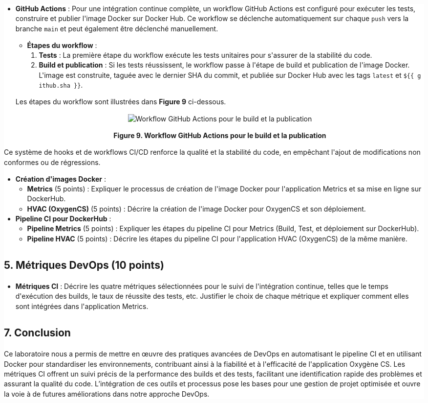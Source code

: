   - **GitHub Actions** : Pour une intégration continue complète, un workflow GitHub Actions est configuré pour exécuter les tests, construire et publier l'image Docker sur Docker Hub. Ce workflow se déclenche automatiquement sur chaque `push` vers la branche `main` et peut également être déclenché manuellement.

    - **Étapes du workflow** :
      1. **Tests** : La première étape du workflow exécute les tests unitaires pour s'assurer de la stabilité du code.
      2. **Build et publication** : Si les tests réussissent, le workflow passe à l'étape de build et publication de l'image Docker. L'image est construite, taguée avec le dernier SHA du commit, et publiée sur Docker Hub avec les tags `latest` et `${{ github.sha }}`.

    Les étapes du workflow sont illustrées dans **Figure 9** ci-dessous.

    <div align="center">
        <img src="https://github.com/user-attachments/assets/10078a88-d184-455f-a974-c82f131a081d" alt="Workflow GitHub Actions pour le build et la publication" width="400">
        <p><strong>Figure 9. Workflow GitHub Actions pour le build et la publication</strong></p>
    </div>

Ce système de hooks et de workflows CI/CD renforce la qualité et la stabilité du code, en empêchant l'ajout de modifications non conformes ou de régressions.

- **Création d'images Docker** :
  - **Metrics** (5 points) : Expliquer le processus de création de l'image Docker pour l'application Metrics et sa mise en ligne sur DockerHub.
  - **HVAC (OxygenCS)** (5 points) : Décrire la création de l'image Docker pour OxygenCS et son déploiement.
- **Pipeline CI pour DockerHub** :
  - **Pipeline Metrics** (5 points) : Expliquer les étapes du pipeline CI pour Metrics (Build, Test, et déploiement sur DockerHub).
  - **Pipeline HVAC** (5 points) : Décrire les étapes du pipeline CI pour l'application HVAC (OxygenCS) de la même manière.

## 5. Métriques DevOps (10 points)
- **Métriques CI** : Décrire les quatre métriques sélectionnées pour le suivi de l'intégration continue, telles que le temps d'exécution des builds, le taux de réussite des tests, etc. Justifier le choix de chaque métrique et expliquer comment elles sont intégrées dans l'application Metrics.


## 7. Conclusion
Ce laboratoire nous a permis de mettre en œuvre des pratiques avancées de DevOps en automatisant le pipeline CI et en utilisant Docker pour standardiser les environnements, contribuant ainsi à la fiabilité et à l'efficacité 
de l'application Oxygène CS. Les métriques CI offrent un suivi précis de la performance des builds et des tests, facilitant une identification rapide des problèmes et assurant la qualité du code. L’intégration de ces outils 
et processus pose les bases pour une gestion de projet optimisée et ouvre la voie à de futures améliorations dans notre approche DevOps.
